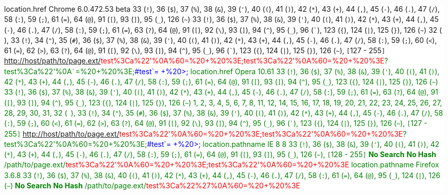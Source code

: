 <tr><td> location.href </td><td>     Chrome     </td><td>   6.0.472.53 beta  </td><td> 33 (<code>!</code>), 36 (<code>$</code>), 37 (<code>%</code>), 38 (<code>&amp;</code>), 39 (<code>'</code>), 40 (<code>(</code>), 41 (<code>)</code>), 42 (<code>*</code>), 43 (<code>+</code>), 44 (<code>,</code>), 45 (<code>-</code>), 46 (<code>.</code>), 47 (<code>/</code>), 58 (<code>:</code>), 59 (<code>;</code>), 61 (<code>=</code>), 64 (<code>@</code>), 91 (<code>[</code>), 93 (<code>]</code>), 95 (<code>_</code>), 126 (<code>~</code>) </td><td>  33 (<code>!</code>), 36 (<code>$</code>), 37 (<code>%</code>), 38 (<code>&amp;</code>), 39 (<code>'</code>), 40 (<code>(</code>), 41 (<code>)</code>), 42 (<code>*</code>), 43 (<code>+</code>), 44 (<code>,</code>), 45 (<code>-</code>), 46 (<code>.</code>), 47 (<code>/</code>), 58 (<code>:</code>), 59 (<code>;</code>), 61 (<code>=</code>), 63 (<code>?</code>), 64 (<code>@</code>), 91 (<code>[</code>), 92 (<code>\</code>), 93 (<code>]</code>), 94 (<code>^</code>), 95 (<code>_</code>), 96 (<code>`</code>), 123 (<code>{</code>), 124 (<code>|</code>), 125 (<code>}</code>), 126 (<code>~</code>) </td><td> 32 (<code> </code>), 33 (<code>!</code>), 34 (<code>"</code>), 35 (<code>#</code>), 36 (<code>$</code>), 37 (<code>%</code>), 38 (<code>&amp;</code>), 39 (<code>'</code>), 40 (<code>(</code>), 41 (<code>)</code>), 42 (<code>*</code>), 43 (<code>+</code>), 44 (<code>,</code>), 45 (<code>-</code>), 46 (<code>.</code>), 47 (<code>/</code>), 58 (<code>:</code>), 59 (<code>;</code>), 60 (<code>&lt;</code>), 61 (<code>=</code>), 62 (<code>&gt;</code>), 63 (<code>?</code>), 64 (<code>@</code>), 91 (<code>[</code>), 92 (<code>\</code>), 93 (<code>]</code>), 94 (<code>^</code>), 95 (<code>_</code>), 96 (<code>`</code>), 123 (<code>{</code>), 124 (<code>|</code>), 125 (<code>}</code>), 126 (<code>~</code>), <code>[</code>127 -  255<code>]</code>  </td><td>  <a href='http://host/path/to/page.ext/'>http://host/path/to/page.ext/</a><font color='red'>test%3Ca%22'%0A%60=%20+%20%3E;test%3Ca%22'%0A%60=%20+%20%3E</font><font color='green'>?test%3Ca%22'%0A<code>`</code>=%20+%20%3E;<font color='blue'>#test<a"'%0A<code>`</code>= +%20>;</font>   </td></tr>
<tr><td> location.href </td><td>     Opera     </td><td>  10.61       </td><td> 33 (<code>!</code>), 36 (<code>$</code>), 37 (<code>%</code>), 38 (<code>&amp;</code>), 39 (<code>'</code>), 40 (<code>(</code>), 41 (<code>)</code>), 42 (<code>*</code>), 43 (<code>+</code>), 44 (<code>,</code>), 45 (<code>-</code>), 46 (<code>.</code>), 47 (<code>/</code>), 58 (<code>:</code>), 59 (<code>;</code>), 61 (<code>=</code>), 64 (<code>@</code>), 91 (<code>[</code>), 93 (<code>]</code>), 94 (<code>^</code>), 95 (<code>_</code>), 123 (<code>{</code>), 124 (<code>|</code>), 125 (<code>}</code>), 126 (<code>~</code>) </td><td> 33 (<code>!</code>), 36 (<code>$</code>), 37 (<code>%</code>), 38 (<code>&amp;</code>), 39 (<code>'</code>), 40 (<code>(</code>), 41 (<code>)</code>), 42 (<code>*</code>), 43 (<code>+</code>), 44 (<code>,</code>), 45 (<code>-</code>), 46 (<code>.</code>), 47 (<code>/</code>), 58 (<code>:</code>), 59 (<code>;</code>), 61 (<code>=</code>), 63 (<code>?</code>), 64 (<code>@</code>), 91 (<code>[</code>), 93 (<code>]</code>), 94 (<code>^</code>), 95 (<code>_</code>), 123 (<code>{</code>), 124 (<code>|</code>), 125 (<code>}</code>), 126 (<code>~</code>) </td><td> 1, 2, 3, 4, 5, 6, 7, 8, 11, 12, 14, 15, 16, 17, 18, 19, 20, 21, 22, 23, 24, 25, 26, 27, 28, 29, 30, 31, 32 (<code> </code>), 33 (<code>!</code>), 34 (<code>"</code>), 35 (<code>#</code>), 36 (<code>$</code>), 37 (<code>%</code>), 38 (<code>&amp;</code>), 39 (<code>'</code>), 40 (<code>(</code>), 41 (<code>)</code>), 42 (<code>*</code>), 43 (<code>+</code>), 44 (<code>,</code>), 45 (<code>-</code>), 46 (<code>.</code>), 47 (<code>/</code>), 58 (<code>:</code>), 59 (<code>;</code>), 60 (<code>&lt;</code>), 61 (<code>=</code>), 62 (<code>&gt;</code>), 63 (<code>?</code>), 64 (<code>@</code>), 91 (<code>[</code>), 92 (<code>\</code>), 93 (<code>]</code>), 94 (<code>^</code>), 95 (<code>_</code>), 96 (<code>`</code>), 123 (<code>{</code>), 124 (<code>|</code>), 125 (<code>}</code>), 126 (<code>~</code>), <code>[</code>127 - 255<code>]</code>  </td><td> <a href='http://host/path/to/page.ext/'>http://host/path/to/page.ext/</a><font color='red'>test%3Ca%22'%0A%60=%20+%20%3E;test%3Ca%22'%0A%60=%20+%20%3E</font><font color='green'>?test%3Ca%22'%0A%60=%20+%20%3E;<font color='blue'>#test<a"'%0A<code>`</code>= +%20>;</font>    </td></tr>
<tr><td> location.pathname </td><td>   IE 8      </td><td>  8          </td><td> 33 (<code>!</code>), 36 (<code>$</code>), 38 (<code>&amp;</code>), 39 (<code>'</code>), 40 (<code>(</code>), 41 (<code>)</code>), 42 (<code>*</code>), 43 (<code>+</code>), 44 (<code>,</code>), 45 (<code>-</code>), 46 (<code>.</code>), 47 (<code>/</code>), 58 (<code>:</code>), 59 (<code>;</code>), 61 (<code>=</code>), 64 (<code>@</code>), 91 (<code>[</code>), 93 (<code>]</code>), 95 (<code>_</code>), 126 (<code>~</code>), <code>[</code>128 - 255<code>]</code>     </td><td> <b>No Search</b> </td><td> <b>No Hash</b> </td><td>  /path/to/page.ext/<font color='red'>test%3Ca%22'%0A%60=%20+%20%3E;test%3Ca%22'%0A%60=%20+%20%3E</font> </td></tr>
<tr><td> location.pathname </td><td>    Firefox     </td><td>  3.6.8        </td><td> 33 (<code>!</code>), 36 (<code>$</code>), 37 (<code>%</code>), 38 (<code>&amp;</code>), 40 (<code>(</code>), 41 (<code>)</code>), 42 (<code>*</code>), 43 (<code>+</code>), 44 (<code>,</code>), 45 (<code>-</code>), 46 (<code>.</code>), 47 (<code>/</code>), 58 (<code>:</code>), 61 (<code>=</code>), 64 (<code>@</code>), 95 (<code>_</code>), 124 (<code>|</code>), 126 (<code>~</code>) </td><td> <b>No Search</b> </td><td> <b>No Hash</b> </td><td> /path/to/page.ext/<font color='red'>test%3Ca%22%27%0A%60=%20+%20%3E</font> </td></tr>